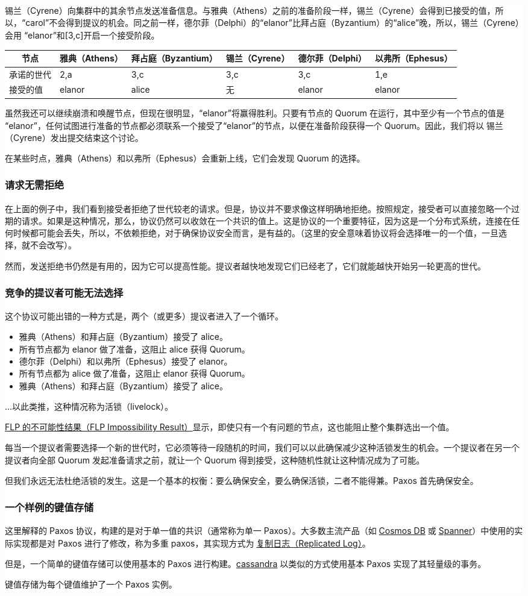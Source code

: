 锡兰（Cyrene）向集群中的其余节点发送准备信息。与雅典（Athens）之前的准备阶段一样，锡兰（Cyrene）会得到已接受的值，所以，“carol”不会得到提议的机会。同之前一样，德尔菲（Delphi）的“elanor”比拜占庭（Byzantium）的“alice”晚，所以，锡兰（Cyrene）会用 “elanor”和[3,c]开启一个接受阶段。

| 节点       | 雅典（Athens） | 拜占庭（Byzantium） | 锡兰（Cyrene） | 德尔菲（Delphi） | 以弗所（Ephesus） |
| ---------- | -------------- | ------------------- | -------------- | ---------------- | ----------------- |
| 承诺的世代 | 2,a            | 3,c                 | 3,c            | 3,c              | 1,e               |
| 接受的值   | elanor         | alice               | 无             | elanor           | elanor            |

[](https://ngte-superbed.oss-cn-beijing.aliyuncs.com/book/patterns-of-distributed-systems/mfpaxos-c-accept.png)

虽然我还可以继续崩溃和唤醒节点，但现在很明显，“elanor”将赢得胜利。只要有节点的 Quorum 在运行，其中至少有一个节点的值是 “elanor”，任何试图进行准备的节点都必须联系一个接受了“elanor”的节点，以便在准备阶段获得一个 Quorum。因此，我们将以 锡兰（Cyrene）发出提交结束这个讨论。

[](https://ngte-superbed.oss-cn-beijing.aliyuncs.com/book/patterns-of-distributed-systems/mfpaxos-c-commit.png)

在某些时点，雅典（Athens）和以弗所（Ephesus）会重新上线，它们会发现 Quorum 的选择。

### 请求无需拒绝

在上面的例子中，我们看到接受者拒绝了世代较老的请求。但是，协议并不要求像这样明确地拒绝。按照规定，接受者可以直接忽略一个过期的请求。如果是这种情况，那么，协议仍然可以收敛在一个共识的值上。这是协议的一个重要特征，因为这是一个分布式系统，连接在任何时候都可能会丢失，所以，不依赖拒绝，对于确保协议安全而言，是有益的。（这里的安全意味着协议将会选择唯一的一个值，一旦选择，就不会改写）。

然而，发送拒绝书仍然是有用的，因为它可以提高性能。提议者越快地发现它们已经老了，它们就能越快开始另一轮更高的世代。

### 竞争的提议者可能无法选择

这个协议可能出错的一种方式是，两个（或更多）提议者进入了一个循环。

- 雅典（Athens）和拜占庭（Byzantium）接受了 alice。
- 所有节点都为 elanor 做了准备，这阻止 alice 获得 Quorum。
- 德尔菲（Delphi）和以弗所（Ephesus）接受了 elanor。
- 所有节点都为 alice 做了准备，这阻止 elanor 获得 Quorum。
- 雅典（Athens）和拜占庭（Byzantium）接受了 alice。

...以此类推，这种情况称为活锁（livelock）。

[FLP 的不可能性结果（FLP Impossibility Result）](https://groups.csail.mit.edu/tds/papers/Lynch/jacm85.pdf)显示，即使只有一个有问题的节点，这也能阻止整个集群选出一个值。

每当一个提议者需要选择一个新的世代时，它必须等待一段随机的时间，我们可以以此确保减少这种活锁发生的机会。一个提议者在另一个提议者向全部 Quorum 发起准备请求之前，就让一个 Quorum 得到接受，这种随机性就让这种情况成为了可能。

但我们永远无法杜绝活锁的发生。这是一个基本的权衡：要么确保安全，要么确保活锁，二者不能得兼。Paxos 首先确保安全。

### 一个样例的键值存储

这里解释的 Paxos 协议，构建的是对于单一值的共识（通常称为单一 Paxos）。大多数主流产品（如 [Cosmos DB](https://docs.microsoft.com/en-us/azure/cosmos-db/introduction) 或 [Spanner](https://cloud.google.com/spanner)）中使用的实际实现都是对 Paxos 进行了修改，称为多重 paxos，其实现方式为 [复制日志（Replicated Log）](replicated-log.md)。

但是，一个简单的键值存储可以使用基本的 Paxos 进行构建。[cassandra](http://cassandra.apache.org/) 以类似的方式使用基本 Paxos 实现了其轻量级的事务。

键值存储为每个键值维护了一个 Paxos 实例。
